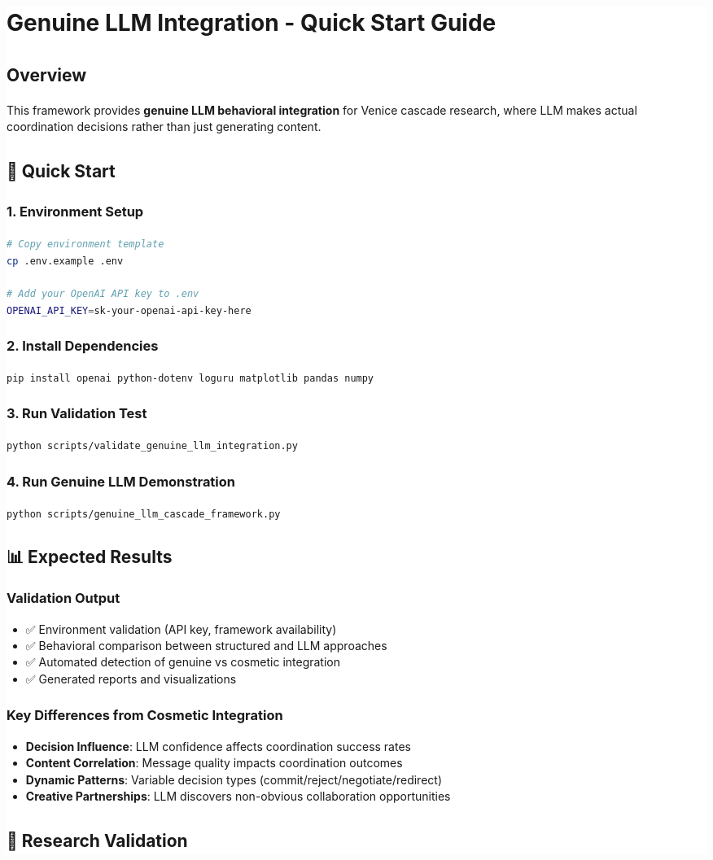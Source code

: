 # Genuine LLM Integration - Quick Start Guide

## Overview
This framework provides **genuine LLM behavioral integration** for Venice cascade research, where LLM makes actual coordination decisions rather than just generating content.

## 🚀 Quick Start

### 1. Environment Setup
```bash
# Copy environment template
cp .env.example .env

# Add your OpenAI API key to .env
OPENAI_API_KEY=sk-your-openai-api-key-here
```

### 2. Install Dependencies
```bash
pip install openai python-dotenv loguru matplotlib pandas numpy
```

### 3. Run Validation Test
```bash
python scripts/validate_genuine_llm_integration.py
```

### 4. Run Genuine LLM Demonstration
```bash
python scripts/genuine_llm_cascade_framework.py
```

## 📊 Expected Results

### Validation Output
- ✅ Environment validation (API key, framework availability)
- ✅ Behavioral comparison between structured and LLM approaches
- ✅ Automated detection of genuine vs cosmetic integration
- ✅ Generated reports and visualizations

### Key Differences from Cosmetic Integration
- **Decision Influence**: LLM confidence affects coordination success rates
- **Content Correlation**: Message quality impacts coordination outcomes  
- **Dynamic Patterns**: Variable decision types (commit/reject/negotiate/redirect)
- **Creative Partnerships**: LLM discovers non-obvious collaboration opportunities

## 🎯 Research Validation
